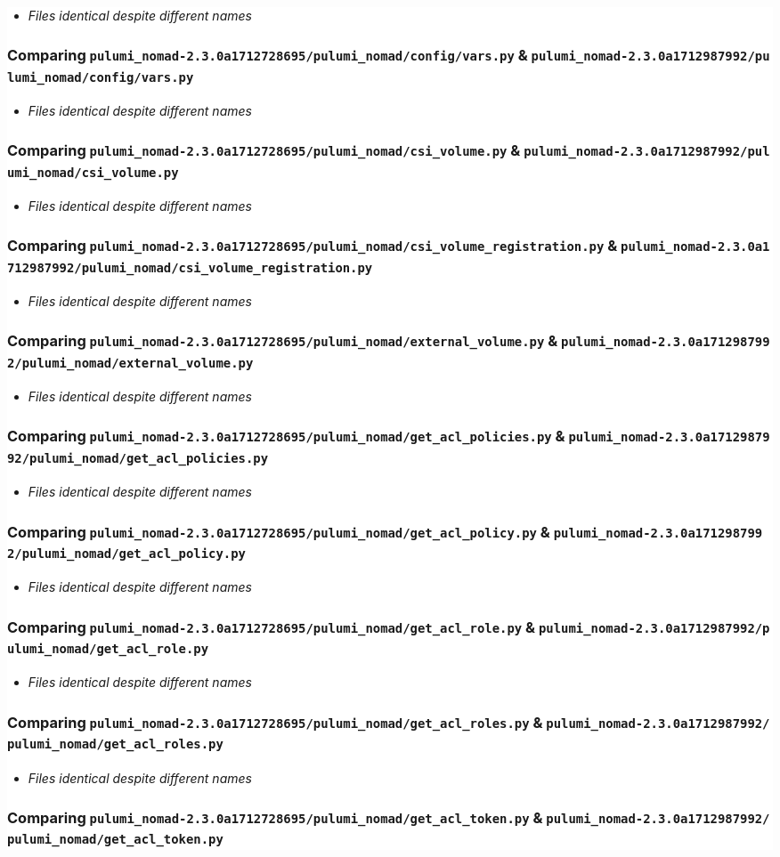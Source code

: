  * *Files identical despite different names*

### Comparing `pulumi_nomad-2.3.0a1712728695/pulumi_nomad/config/vars.py` & `pulumi_nomad-2.3.0a1712987992/pulumi_nomad/config/vars.py`

 * *Files identical despite different names*

### Comparing `pulumi_nomad-2.3.0a1712728695/pulumi_nomad/csi_volume.py` & `pulumi_nomad-2.3.0a1712987992/pulumi_nomad/csi_volume.py`

 * *Files identical despite different names*

### Comparing `pulumi_nomad-2.3.0a1712728695/pulumi_nomad/csi_volume_registration.py` & `pulumi_nomad-2.3.0a1712987992/pulumi_nomad/csi_volume_registration.py`

 * *Files identical despite different names*

### Comparing `pulumi_nomad-2.3.0a1712728695/pulumi_nomad/external_volume.py` & `pulumi_nomad-2.3.0a1712987992/pulumi_nomad/external_volume.py`

 * *Files identical despite different names*

### Comparing `pulumi_nomad-2.3.0a1712728695/pulumi_nomad/get_acl_policies.py` & `pulumi_nomad-2.3.0a1712987992/pulumi_nomad/get_acl_policies.py`

 * *Files identical despite different names*

### Comparing `pulumi_nomad-2.3.0a1712728695/pulumi_nomad/get_acl_policy.py` & `pulumi_nomad-2.3.0a1712987992/pulumi_nomad/get_acl_policy.py`

 * *Files identical despite different names*

### Comparing `pulumi_nomad-2.3.0a1712728695/pulumi_nomad/get_acl_role.py` & `pulumi_nomad-2.3.0a1712987992/pulumi_nomad/get_acl_role.py`

 * *Files identical despite different names*

### Comparing `pulumi_nomad-2.3.0a1712728695/pulumi_nomad/get_acl_roles.py` & `pulumi_nomad-2.3.0a1712987992/pulumi_nomad/get_acl_roles.py`

 * *Files identical despite different names*

### Comparing `pulumi_nomad-2.3.0a1712728695/pulumi_nomad/get_acl_token.py` & `pulumi_nomad-2.3.0a1712987992/pulumi_nomad/get_acl_token.py`
